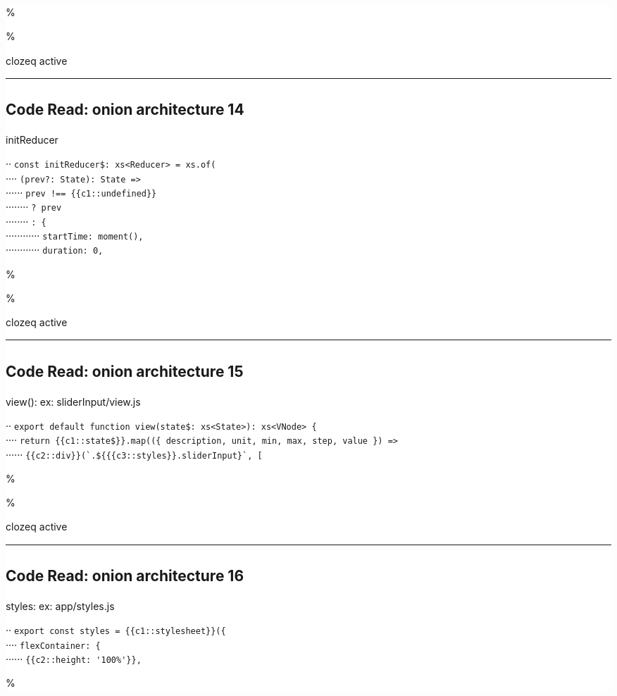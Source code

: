 
%

%

clozeq
active

---

## Code Read: onion architecture 14

initReducer

··  `` const initReducer$: xs<Reducer> = xs.of( `` <br>
····  `` (prev?: State): State => `` <br>
······  `` prev !== {{c1::undefined}} `` <br>
········  `` ? prev `` <br>
········  `` : { `` <br>
············  `` startTime: moment(), `` <br>
············  `` duration: 0, `` <br>

%

%

clozeq
active

---

## Code Read: onion architecture 15

view(): ex: sliderInput/view.js

··  `` export default function view(state$: xs<State>): xs<VNode> { `` <br>
····  `` return {{c1::state$}}.map(({ description, unit, min, max, step, value }) => `` <br>
······  `` {{c2::div}}(`.${{{c3::styles}}.sliderInput}`, [ `` <br>

%

%

clozeq
active

---

## Code Read: onion architecture 16

styles: ex: app/styles.js

··  `` export const styles = {{c1::stylesheet}}({ `` <br>
····  `` flexContainer: { `` <br>
······  `` {{c2::height: '100%'}}, `` <br>

%
